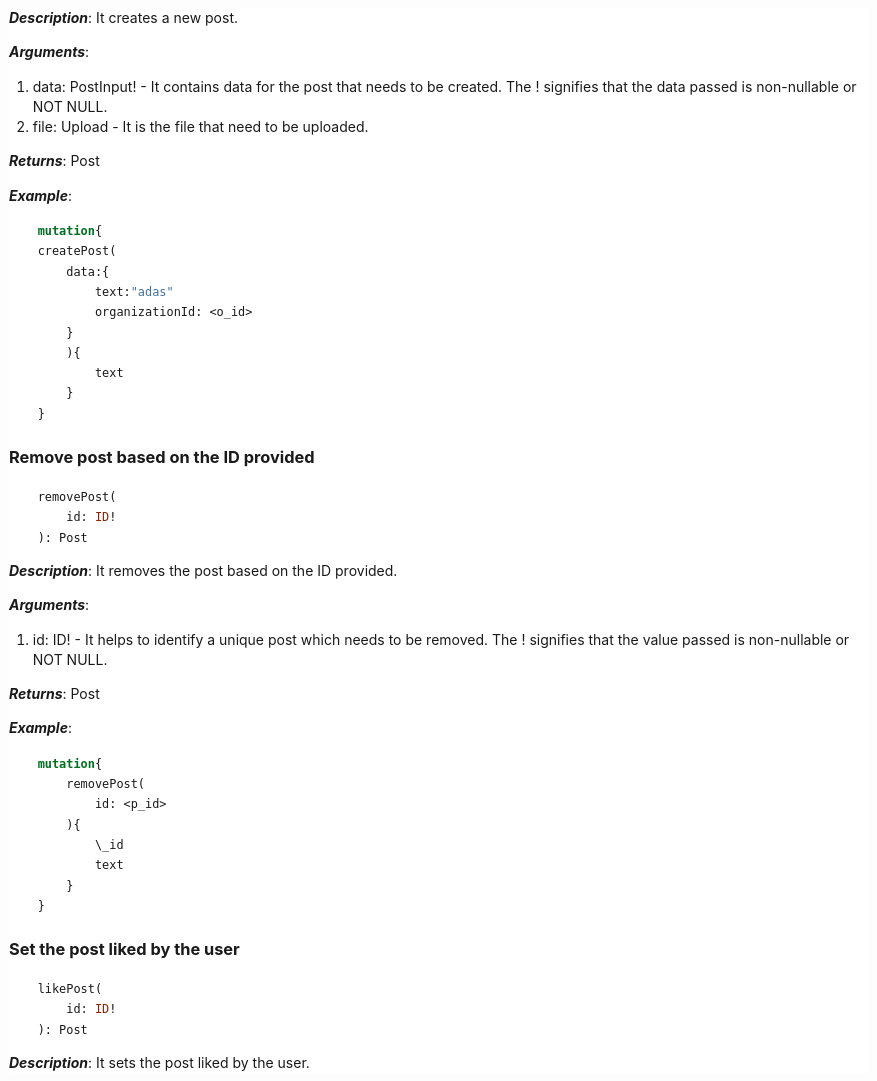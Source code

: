 ***Description***: It creates a new post.

***Arguments***:

1. data: PostInput! - It contains data for the post that needs to be created. The ! signifies that the data passed is non-nullable or NOT NULL.
2. file: Upload - It is the file that need to be uploaded.

***Returns***: Post

***Example***:
```graphql
    mutation{
    createPost(
        data:{
            text:"adas"
            organizationId: <o_id>
        }
        ){
            text
        }
    }
```
### Remove post based on the ID provided

```graphql
    removePost(
        id: ID!
    ): Post
```

***Description***: It removes the post based on the ID provided.

***Arguments***:

1. id: ID! - It helps to identify a unique post which needs to be removed. The ! signifies that the value passed is non-nullable or NOT NULL.

***Returns***: Post

***Example***:
```graphql
    mutation{
        removePost(
            id: <p_id>
        ){
            \_id
            text
        }
    }
```

### Set the post liked by the user

```graphql
    likePost(
        id: ID!
    ): Post
```
***Description***: It sets the post liked by the user.
